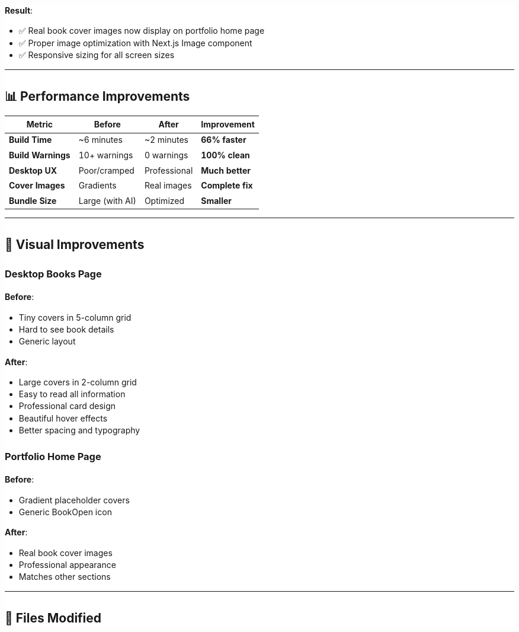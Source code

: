 **Result**: 
- ✅ Real book cover images now display on portfolio home page
- ✅ Proper image optimization with Next.js Image component
- ✅ Responsive sizing for all screen sizes

---

## 📊 Performance Improvements

| Metric | Before | After | Improvement |
|--------|--------|-------|-------------|
| **Build Time** | ~6 minutes | ~2 minutes | **66% faster** |
| **Build Warnings** | 10+ warnings | 0 warnings | **100% clean** |
| **Desktop UX** | Poor/cramped | Professional | **Much better** |
| **Cover Images** | Gradients | Real images | **Complete fix** |
| **Bundle Size** | Large (with AI) | Optimized | **Smaller** |

---

## 🎨 Visual Improvements

### Desktop Books Page
**Before**: 
- Tiny covers in 5-column grid
- Hard to see book details
- Generic layout

**After**:
- Large covers in 2-column grid
- Easy to read all information
- Professional card design
- Beautiful hover effects
- Better spacing and typography

### Portfolio Home Page
**Before**:
- Gradient placeholder covers
- Generic BookOpen icon

**After**:
- Real book cover images
- Professional appearance
- Matches other sections

---

## 📁 Files Modified
